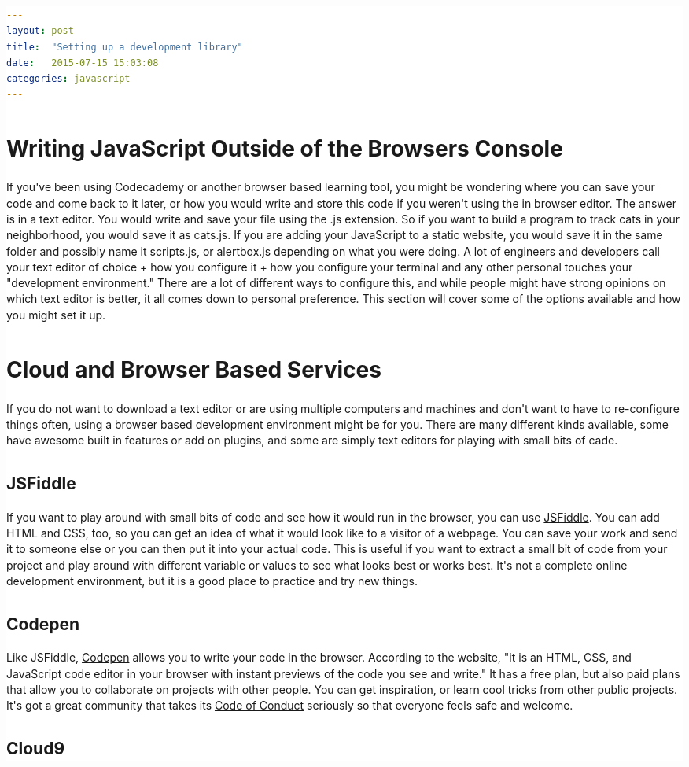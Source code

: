 ```yaml
---
layout: post
title:  "Setting up a development library"
date:   2015-07-15 15:03:08
categories: javascript
---
```


# Writing JavaScript Outside of the Browsers Console

If you've been using Codecademy or another browser based learning tool, you  might be wondering where you can save your code and come back to it later, or how you would write and store this code if you weren't using the in browser editor. The answer is in a text editor. You would write and save your file using the .js extension. So if you want to build a program to track cats in your neighborhood, you would save it as cats.js. If you are adding your JavaScript to a static website, you would save it in the same folder and possibly name it scripts.js, or alertbox.js depending on what you were doing. A lot of engineers and developers call your text editor of choice + how you configure it + how you configure your terminal and any other personal touches your "development environment." There are a lot of different ways to configure this, and while people might have strong opinions on which text editor is better, it all comes down to personal preference.  This section will cover some of the options available and how you might set it up. 

# Cloud and Browser Based Services

If you do not want to download a text editor or are using multiple computers and machines and don't want to have to re-configure things often, using a browser based development environment might be for you. There are many different kinds available, some have awesome built in features or add on plugins, and some are simply text editors for playing with small bits of cade.

## JSFiddle

If you want to play around with small bits of code and see how it would run in the browser, you can use [JSFiddle](https://jsfiddle.net/). You can add HTML and CSS, too, so you can get an idea of what it would look like to a visitor of a webpage. You can save your work and send it to someone else or you can then put it into your actual code. This is useful if you want to extract a small bit of code from your project and play around with different variable or values to see what looks best or works best. It's not a complete online development environment, but it is a good place to practice and try new things. 

## Codepen

Like JSFiddle, [Codepen](http://codepen.io/) allows you to write your code in the browser. According to the website, "it is an HTML, CSS, and JavaScript code editor in your browser with instant previews of the code you see and write." It has a free plan, but also paid plans that allow you to collaborate on projects with other people. You can get inspiration, or learn cool tricks from other public projects. It's got a great community that takes its [Code of Conduct](http://blog.codepen.io/legal/code-conduct/) seriously so that everyone feels safe and welcome.

## Cloud9
